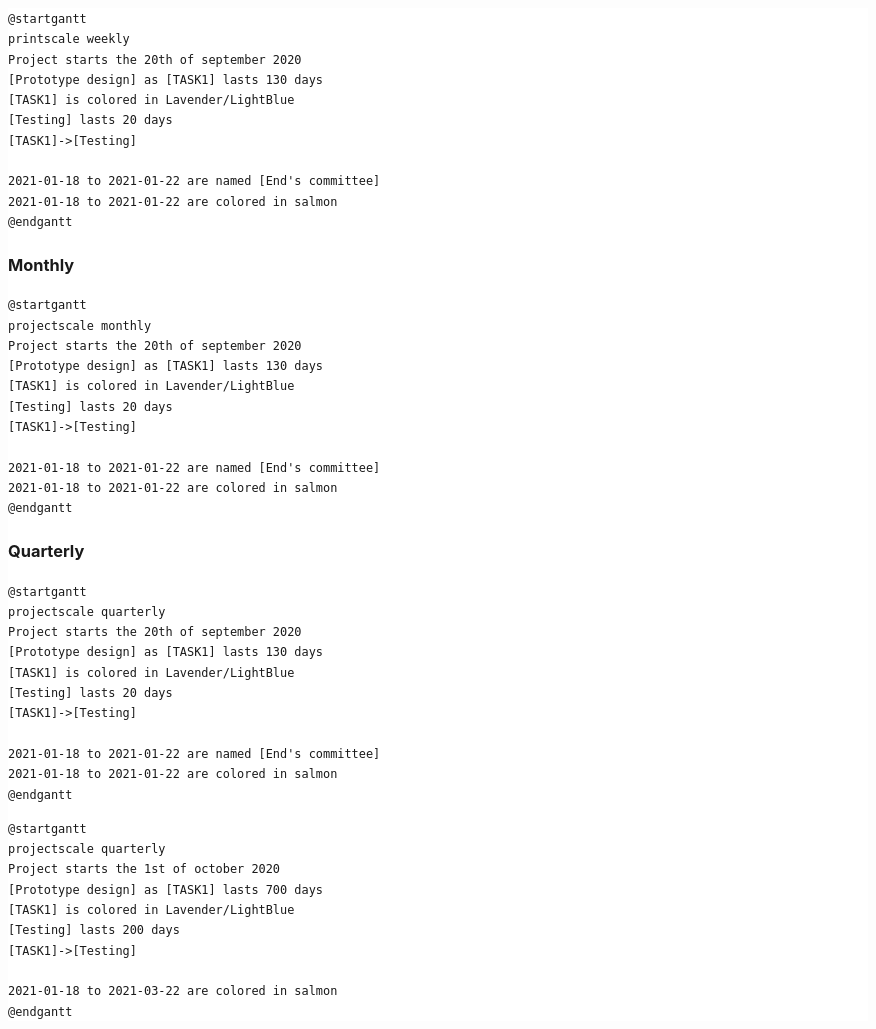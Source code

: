 ```plantuml
@startgantt
printscale weekly
Project starts the 20th of september 2020
[Prototype design] as [TASK1] lasts 130 days
[TASK1] is colored in Lavender/LightBlue
[Testing] lasts 20 days
[TASK1]->[Testing]

2021-01-18 to 2021-01-22 are named [End's committee]
2021-01-18 to 2021-01-22 are colored in salmon 
@endgantt
```

### Monthly
```plantuml
@startgantt
projectscale monthly
Project starts the 20th of september 2020
[Prototype design] as [TASK1] lasts 130 days
[TASK1] is colored in Lavender/LightBlue
[Testing] lasts 20 days
[TASK1]->[Testing]

2021-01-18 to 2021-01-22 are named [End's committee]
2021-01-18 to 2021-01-22 are colored in salmon 
@endgantt
```


### Quarterly
```plantuml
@startgantt
projectscale quarterly
Project starts the 20th of september 2020
[Prototype design] as [TASK1] lasts 130 days
[TASK1] is colored in Lavender/LightBlue
[Testing] lasts 20 days
[TASK1]->[Testing]

2021-01-18 to 2021-01-22 are named [End's committee]
2021-01-18 to 2021-01-22 are colored in salmon 
@endgantt
```

```plantuml
@startgantt
projectscale quarterly
Project starts the 1st of october 2020
[Prototype design] as [TASK1] lasts 700 days
[TASK1] is colored in Lavender/LightBlue
[Testing] lasts 200 days
[TASK1]->[Testing]

2021-01-18 to 2021-03-22 are colored in salmon 
@endgantt
```

